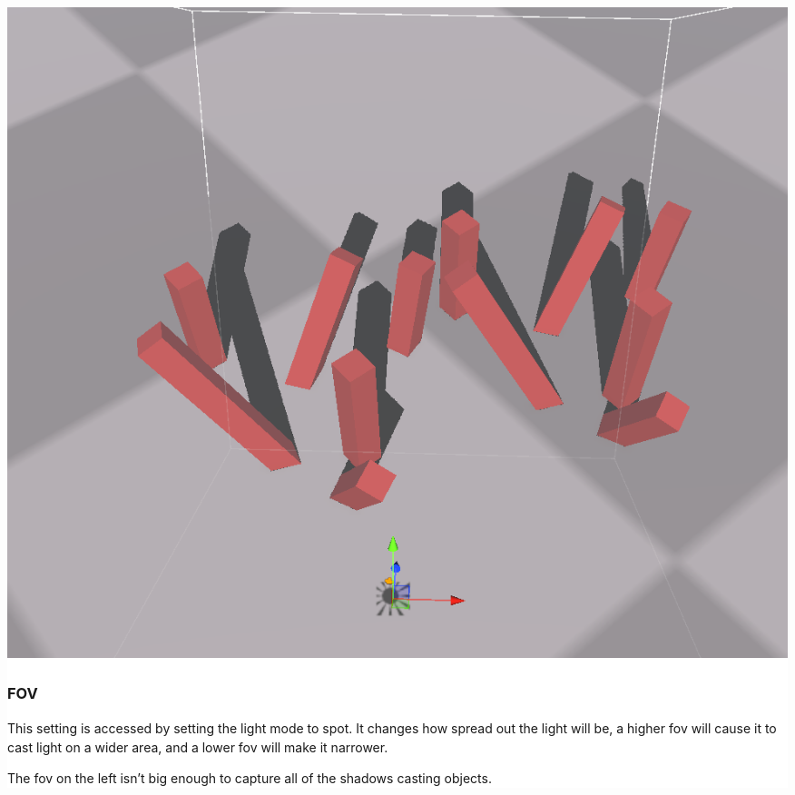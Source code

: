 ![alt_text](images/image25.png "image_tooltip")


### FOV

This setting is accessed by setting the light mode to spot. It changes how spread out the light will be, a higher fov will cause it to cast light on a wider area, and a lower fov will make it narrower.

The fov on the left isn’t big enough to capture all of the shadows casting objects.
